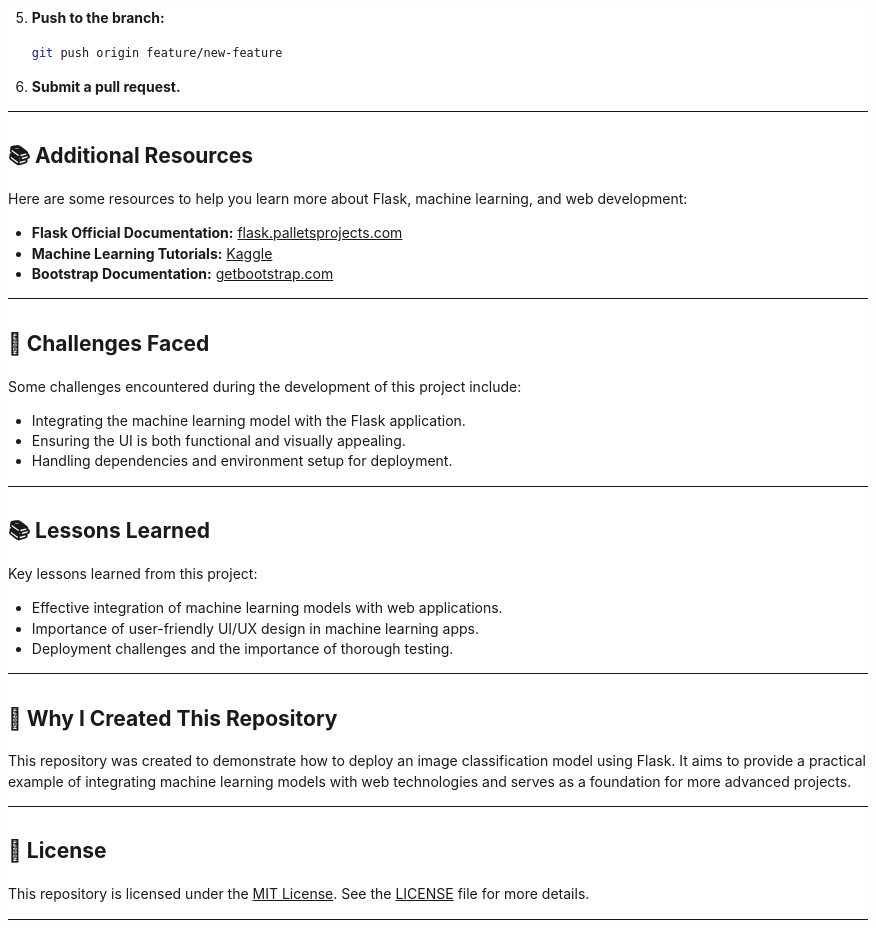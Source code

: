 5. **Push to the branch:**

   ```bash
   git push origin feature/new-feature
   ```

6. **Submit a pull request.**

---

## 📚 Additional Resources

Here are some resources to help you learn more about Flask, machine learning, and web development:

- **Flask Official Documentation:** [flask.palletsprojects.com](https://flask.palletsprojects.com/)
- **Machine Learning Tutorials:** [Kaggle](https://www.kaggle.com/learn/overview)
- **Bootstrap Documentation:** [getbootstrap.com](https://getbootstrap.com/docs/4.5/getting-started/introduction/)

---

## 💪 Challenges Faced

Some challenges encountered during the development of this project include:

- Integrating the machine learning model with the Flask application.
- Ensuring the UI is both functional and visually appealing.
- Handling dependencies and environment setup for deployment.

---

## 📚 Lessons Learned

Key lessons learned from this project:

- Effective integration of machine learning models with web applications.
- Importance of user-friendly UI/UX design in machine learning apps.
- Deployment challenges and the importance of thorough testing.

---

## 🌟 Why I Created This Repository

This repository was created to demonstrate how to deploy an image classification model using Flask. It aims to provide a practical example of integrating machine learning models with web technologies and serves as a foundation for more advanced projects.

---

## 📝 License

This repository is licensed under the [MIT License](https://opensource.org/licenses/MIT). See the [LICENSE](LICENSE) file for more details.

---